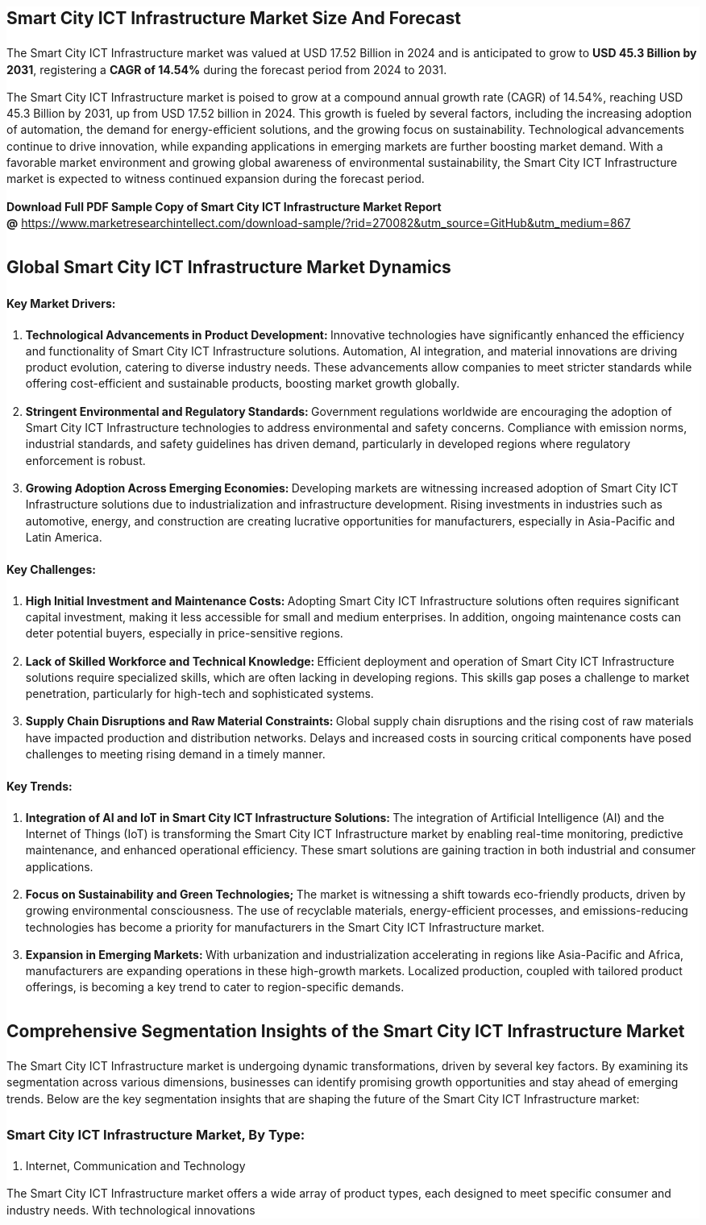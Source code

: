 <h2>Smart City ICT Infrastructure Market Size And Forecast</h2><p>The Smart City ICT Infrastructure market was valued at USD 17.52 Billion in 2024 and is anticipated to grow to <strong>USD 45.3 Billion by 2031</strong>, registering a <strong>CAGR of 14.54%</strong> during the forecast period from 2024 to 2031.</p><p>The Smart City ICT Infrastructure market is poised to grow at a compound annual growth rate (CAGR) of 14.54%, reaching USD 45.3 Billion by 2031, up from USD 17.52 billion in 2024. This growth is fueled by several factors, including the increasing adoption of automation, the demand for energy-efficient solutions, and the growing focus on sustainability. Technological advancements continue to drive innovation, while expanding applications in emerging markets are further boosting market demand. With a favorable market environment and growing global awareness of environmental sustainability, the Smart City ICT Infrastructure market is expected to witness continued expansion during the forecast period.</p><p><strong>Download Full PDF Sample Copy of Smart City ICT Infrastructure Market Report @</strong>&nbsp;<a href="https://www.marketresearchintellect.com/download-sample/?rid=270082&amp;utm_source=GitHub&amp;utm_medium=867">https://www.marketresearchintellect.com/download-sample/?rid=270082&amp;utm_source=GitHub&amp;utm_medium=867</a></p><h2>Global Smart City ICT Infrastructure Market Dynamics</h2><h4><strong>Key Market Drivers:</strong></h4><ol><li><p><strong>Technological Advancements in Product Development:&nbsp;</strong>Innovative technologies have significantly enhanced the efficiency and functionality of Smart City ICT Infrastructure solutions. Automation, AI integration, and material innovations are driving product evolution, catering to diverse industry needs. These advancements allow companies to meet stricter standards while offering cost-efficient and sustainable products, boosting market growth globally.</p></li><li><p><strong>Stringent Environmental and Regulatory Standards:&nbsp;</strong>Government regulations worldwide are encouraging the adoption of Smart City ICT Infrastructure technologies to address environmental and safety concerns. Compliance with emission norms, industrial standards, and safety guidelines has driven demand, particularly in developed regions where regulatory enforcement is robust.</p></li><li><p><strong>Growing Adoption Across Emerging Economies:&nbsp;</strong>Developing markets are witnessing increased adoption of Smart City ICT Infrastructure solutions due to industrialization and infrastructure development. Rising investments in industries such as automotive, energy, and construction are creating lucrative opportunities for manufacturers, especially in Asia-Pacific and Latin America.</p></li></ol><h4><strong>Key Challenges:</strong></h4><ol><li><p><strong>High Initial Investment and Maintenance Costs:&nbsp;</strong>Adopting Smart City ICT Infrastructure solutions often requires significant capital investment, making it less accessible for small and medium enterprises. In addition, ongoing maintenance costs can deter potential buyers, especially in price-sensitive regions.</p></li><li><p><strong>Lack of Skilled Workforce and Technical Knowledge:&nbsp;</strong>Efficient deployment and operation of Smart City ICT Infrastructure solutions require specialized skills, which are often lacking in developing regions. This skills gap poses a challenge to market penetration, particularly for high-tech and sophisticated systems.</p></li><li><p><strong>Supply Chain Disruptions and Raw Material Constraints:&nbsp;</strong>Global supply chain disruptions and the rising cost of raw materials have impacted production and distribution networks. Delays and increased costs in sourcing critical components have posed challenges to meeting rising demand in a timely manner.</p></li></ol><h4><strong>Key Trends:</strong></h4><ol><li><p><strong>Integration of AI and IoT in Smart City ICT Infrastructure Solutions:&nbsp;</strong>The integration of Artificial Intelligence (AI) and the Internet of Things (IoT) is transforming the Smart City ICT Infrastructure market by enabling real-time monitoring, predictive maintenance, and enhanced operational efficiency. These smart solutions are gaining traction in both industrial and consumer applications.</p></li><li><p><strong>Focus on Sustainability and Green Technologies;&nbsp;</strong>The market is witnessing a shift towards eco-friendly products, driven by growing environmental consciousness. The use of recyclable materials, energy-efficient processes, and emissions-reducing technologies has become a priority for manufacturers in the Smart City ICT Infrastructure market.</p></li><li><p><strong>Expansion in Emerging Markets:&nbsp;</strong>With urbanization and industrialization accelerating in regions like Asia-Pacific and Africa, manufacturers are expanding operations in these high-growth markets. Localized production, coupled with tailored product offerings, is becoming a key trend to cater to region-specific demands.</p></li></ol><div class="article-main__content" data-test-id="publishing-text-block"><h2>Comprehensive Segmentation Insights of the Smart City ICT Infrastructure Market</h2><p>The Smart City ICT Infrastructure market is undergoing dynamic transformations, driven by several key factors. By examining its segmentation across various dimensions, businesses can identify promising growth opportunities and stay ahead of emerging trends. Below are the key segmentation insights that are shaping the future of the Smart City ICT Infrastructure market:</p><h3><strong>Smart City ICT Infrastructure Market, By Type:<br /></strong></h3><ol><li>Internet, Communication and Technology</li></ol><p>The Smart City ICT Infrastructure market offers a wide array of product types, each designed to meet specific consumer and industry needs. With technological innovations